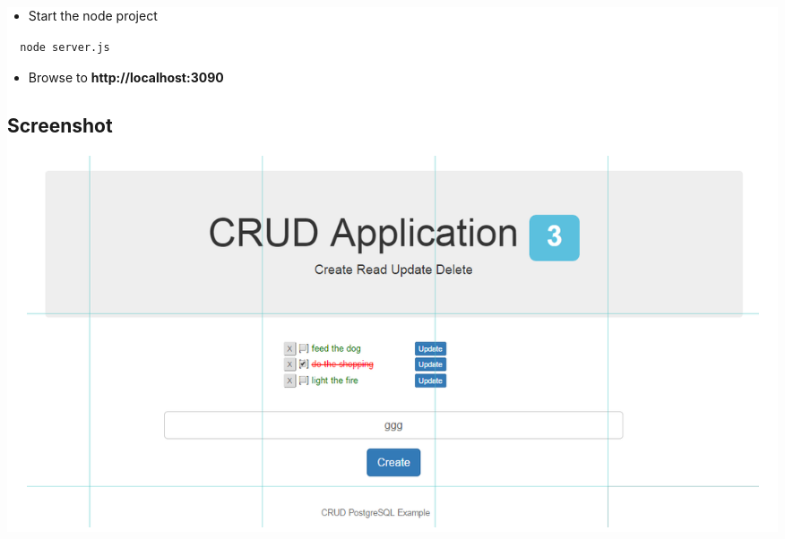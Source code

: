 * Start the node project
```
  node server.js
```

* Browse to **http://localhost:3090**

## Screenshot

<div align="center">
		<img width="95%" src="screenshot/todo1.png" alt="Todos" title="Todos"</img>
</div>
